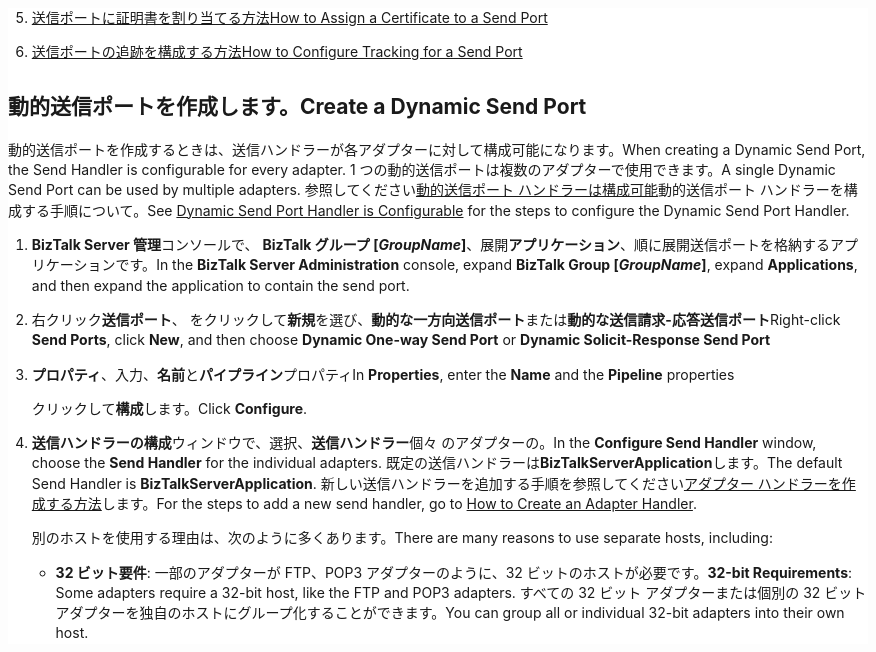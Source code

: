    5.  [<span data-ttu-id="2e09a-292">送信ポートに証明書を割り当てる方法</span><span class="sxs-lookup"><span data-stu-id="2e09a-292">How to Assign a Certificate to a Send Port</span></span>](../core/how-to-assign-a-certificate-to-a-send-port.md)  

   6.  [<span data-ttu-id="2e09a-293">送信ポートの追跡を構成する方法</span><span class="sxs-lookup"><span data-stu-id="2e09a-293">How to Configure Tracking for a Send Port</span></span>](../core/how-to-configure-tracking-for-a-send-port.md)  

##  <a name="BKMK_DynamicSend"></a> <span data-ttu-id="2e09a-294">動的送信ポートを作成します。</span><span class="sxs-lookup"><span data-stu-id="2e09a-294">Create a Dynamic Send Port</span></span>  
 <span data-ttu-id="2e09a-295">動的送信ポートを作成するときは、送信ハンドラーが各アダプターに対して構成可能になります。</span><span class="sxs-lookup"><span data-stu-id="2e09a-295">When creating a Dynamic Send Port, the Send Handler is configurable for every adapter.</span></span> <span data-ttu-id="2e09a-296">1 つの動的送信ポートは複数のアダプターで使用できます。</span><span class="sxs-lookup"><span data-stu-id="2e09a-296">A single Dynamic Send Port can be used by multiple adapters.</span></span> <span data-ttu-id="2e09a-297">参照してください[動的送信ポート ハンドラーは構成可能](../core/dynamic-send-port-handler-is-configurable.md)動的送信ポート ハンドラーを構成する手順について。</span><span class="sxs-lookup"><span data-stu-id="2e09a-297">See [Dynamic Send Port Handler is Configurable](../core/dynamic-send-port-handler-is-configurable.md) for the steps to configure the Dynamic Send Port Handler.</span></span>  

1. <span data-ttu-id="2e09a-298">**BizTalk Server 管理**コンソールで、 **BizTalk グループ [*GroupName*]**、展開**アプリケーション**、順に展開送信ポートを格納するアプリケーションです。</span><span class="sxs-lookup"><span data-stu-id="2e09a-298">In the **BizTalk Server Administration** console, expand **BizTalk Group [*GroupName*]**, expand **Applications**, and then expand the application to contain the send port.</span></span>  

2. <span data-ttu-id="2e09a-299">右クリック**送信ポート**、 をクリックして**新規**を選び、**動的な一方向送信ポート**または**動的な送信請求-応答送信ポート**</span><span class="sxs-lookup"><span data-stu-id="2e09a-299">Right-click **Send Ports**, click **New**, and then choose **Dynamic One-way Send Port** or **Dynamic Solicit-Response Send Port**</span></span>  

3. <span data-ttu-id="2e09a-300">**プロパティ**、入力、**名前**と**パイプライン**プロパティ</span><span class="sxs-lookup"><span data-stu-id="2e09a-300">In  **Properties**, enter the **Name** and the **Pipeline** properties</span></span>  

    <span data-ttu-id="2e09a-301">クリックして**構成**します。</span><span class="sxs-lookup"><span data-stu-id="2e09a-301">Click **Configure**.</span></span>  

4. <span data-ttu-id="2e09a-302">**送信ハンドラーの構成**ウィンドウで、選択、**送信ハンドラー**個々 のアダプターの。</span><span class="sxs-lookup"><span data-stu-id="2e09a-302">In the **Configure Send Handler** window, choose the **Send Handler** for the individual adapters.</span></span> <span data-ttu-id="2e09a-303">既定の送信ハンドラーは**BizTalkServerApplication**します。</span><span class="sxs-lookup"><span data-stu-id="2e09a-303">The default Send Handler is **BizTalkServerApplication**.</span></span> <span data-ttu-id="2e09a-304">新しい送信ハンドラーを追加する手順を参照してください[アダプター ハンドラーを作成する方法](http://go.microsoft.com/fwlink/p/?LinkId=263646)します。</span><span class="sxs-lookup"><span data-stu-id="2e09a-304">For the steps to add a new send handler, go to [How to Create an Adapter Handler](http://go.microsoft.com/fwlink/p/?LinkId=263646).</span></span>  

    <span data-ttu-id="2e09a-305">別のホストを使用する理由は、次のように多くあります。</span><span class="sxs-lookup"><span data-stu-id="2e09a-305">There are many reasons to use separate hosts, including:</span></span>  

   - <span data-ttu-id="2e09a-306">**32 ビット要件**: 一部のアダプターが FTP、POP3 アダプターのように、32 ビットのホストが必要です。</span><span class="sxs-lookup"><span data-stu-id="2e09a-306">**32-bit Requirements**: Some adapters require a 32-bit host, like the FTP and POP3 adapters.</span></span> <span data-ttu-id="2e09a-307">すべての 32 ビット アダプターまたは個別の 32 ビット アダプターを独自のホストにグループ化することができます。</span><span class="sxs-lookup"><span data-stu-id="2e09a-307">You can group all or individual 32-bit adapters into their own host.</span></span>  
